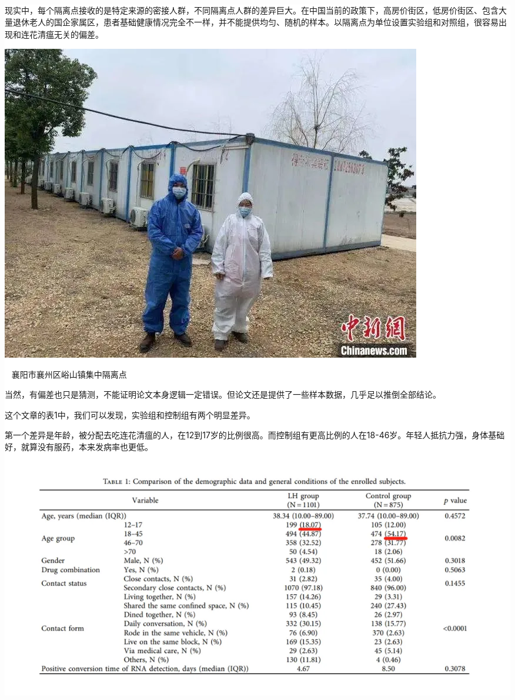 现实中，每个隔离点接收的是特定来源的密接人群，不同隔离点人群的差异巨大。在中国当前的政策下，高房价街区，低房价街区、包含大量退休老人的国企家属区，患者基础健康情况完全不一样，并不能提供均匀、随机的样本。以隔离点为单位设置实验组和对照组，很容易出现和连花清瘟无关的偏差。

![](/images/btnews/btnews/0401_0500/0425/62c5892a-22a0-4e7a-b2cb-f799757a5a81.webp)

   襄阳市襄州区峪山镇集中隔离点


当然，有偏差也只是猜测，不能证明论文本身逻辑一定错误。但论文还是提供了一些样本数据，几乎足以推倒全部结论。


这个文章的表1中，我们可以发现，实验组和控制组有两个明显差异。


第一个差异是年龄，被分配去吃连花清瘟的人，在12到17岁的比例很高。而控制组有更高比例的人在18-46岁。年轻人抵抗力强，身体基础好，就算没有服药，本来发病率也更低。

![](/images/btnews/btnews/0401_0500/0425/1b4b273a-425a-4620-8ad6-151b77105d72.webp)
